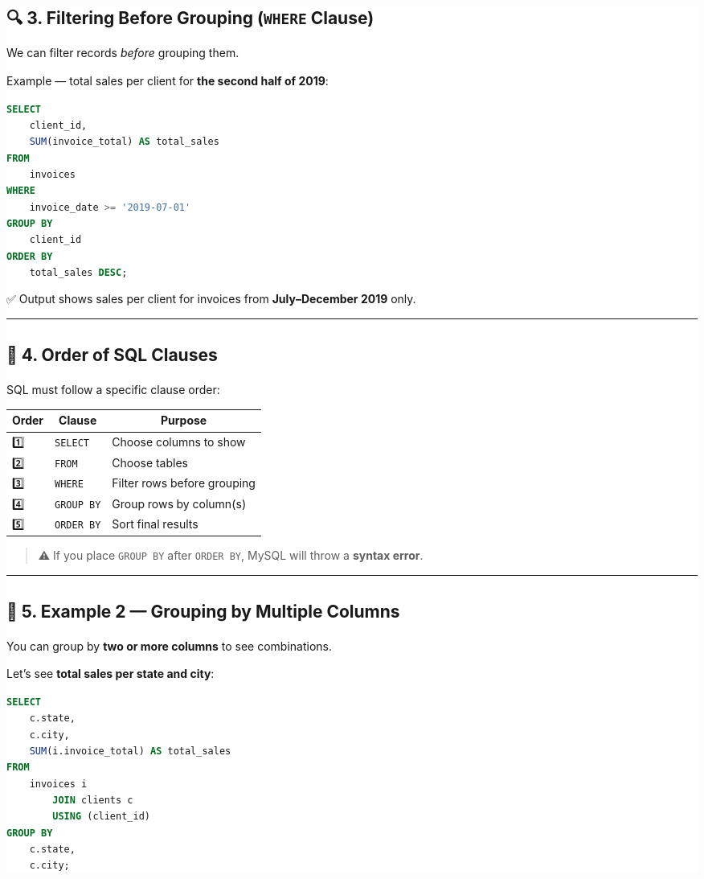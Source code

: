 ## 🔍 3. Filtering Before Grouping (`WHERE` Clause)

We can filter records *before* grouping them.

Example — total sales per client for **the second half of 2019**:

```sql
SELECT 
    client_id,
    SUM(invoice_total) AS total_sales
FROM
    invoices
WHERE
    invoice_date >= '2019-07-01'
GROUP BY 
    client_id
ORDER BY
    total_sales DESC;
```

✅ Output shows sales per client for invoices from **July–December 2019** only.

---

## 🧠 4. Order of SQL Clauses

SQL must follow a specific clause order:

| Order | Clause     | Purpose                     |
| ----- | ---------- | --------------------------- |
| 1️⃣   | `SELECT`   | Choose columns to show      |
| 2️⃣   | `FROM`     | Choose tables               |
| 3️⃣   | `WHERE`    | Filter rows before grouping |
| 4️⃣   | `GROUP BY` | Group rows by column(s)     |
| 5️⃣   | `ORDER BY` | Sort final results          |

> ⚠️ If you place `GROUP BY` after `ORDER BY`, MySQL will throw a **syntax error**.

---

## 🧩 5. Example 2 — Grouping by Multiple Columns

You can group by **two or more columns** to see combinations.

Let’s see **total sales per state and city**:

```sql
SELECT 
    c.state,
    c.city,
    SUM(i.invoice_total) AS total_sales
FROM
    invoices i
        JOIN clients c
        USING (client_id)
GROUP BY 
    c.state,
    c.city;
```
